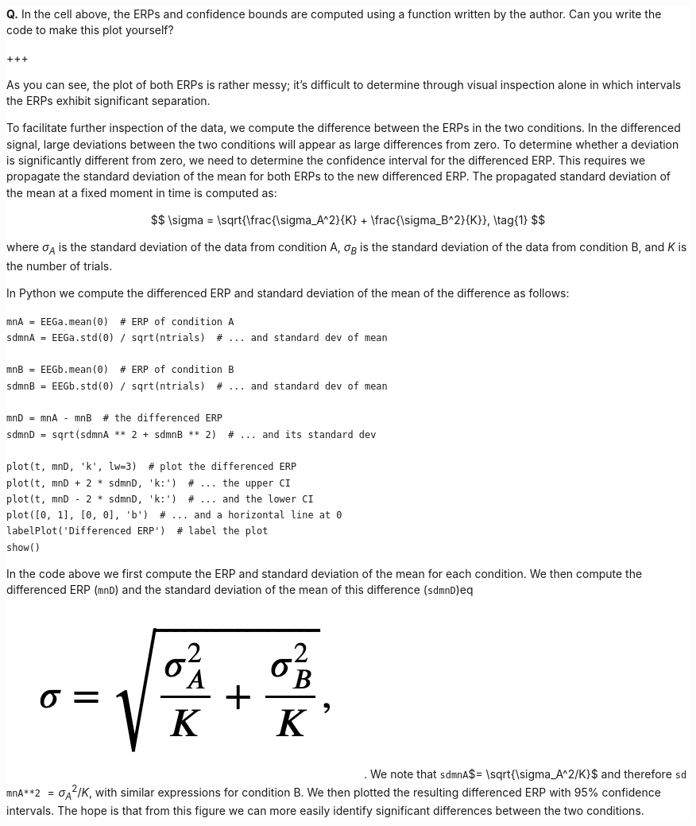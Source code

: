 <div class="question">
    
**Q.** In the cell above, the ERPs and confidence bounds are computed using a function written by the author. Can you write the code to make this plot yourself?
</div>

+++

As you can see, the plot of both ERPs is rather messy; it’s difficult to determine through visual inspection alone in which intervals the ERPs exhibit significant separation.

To facilitate further inspection of the data, we compute the difference between the ERPs in the two conditions. In the differenced signal, large deviations between the two conditions will appear as large differences from zero. To determine whether a deviation is significantly different from zero, we need to determine the confidence interval for the differenced ERP. This requires we propagate the standard deviation of the mean for both ERPs to the new differenced ERP. The propagated standard deviation of the mean at a fixed moment in time is computed as:

<a id="eq:1"></a>
$$ 
  \sigma = \sqrt{\frac{\sigma_A^2}{K} + \frac{\sigma_B^2}{K}}, \tag{1}
$$

where $\sigma_A$ is the standard deviation of the data from condition A, $\sigma_B$ is the standard deviation of the data from condition B, and $K$ is the number of trials.

In Python we compute the differenced ERP and standard deviation of the mean of the difference as follows:
<a id="plt:differencedERP"></a>

```{code-cell} ipython3
mnA = EEGa.mean(0)  # ERP of condition A
sdmnA = EEGa.std(0) / sqrt(ntrials)  # ... and standard dev of mean

mnB = EEGb.mean(0)  # ERP of condition B
sdmnB = EEGb.std(0) / sqrt(ntrials)  # ... and standard dev of mean

mnD = mnA - mnB  # the differenced ERP
sdmnD = sqrt(sdmnA ** 2 + sdmnB ** 2)  # ... and its standard dev

plot(t, mnD, 'k', lw=3)  # plot the differenced ERP
plot(t, mnD + 2 * sdmnD, 'k:')  # ... the upper CI
plot(t, mnD - 2 * sdmnD, 'k:')  # ... and the lower CI
plot([0, 1], [0, 0], 'b')  # ... and a horizontal line at 0
labelPlot('Differenced ERP')  # label the plot
show()
```

In the code above we first compute the ERP and standard deviation of the mean for each condition. We then compute the differenced ERP (`mnD`) and the standard deviation of the mean of this difference (`sdmnD`)<span href="#eq:1" class="sup">eq<img src="imgs/eq1.png"></span>. We note that `sdmnA`$= \sqrt{\sigma_A^2/K}$ and therefore `sdmnA**2` $= \sigma_A^2/K$, with similar expressions for condition B. We then plotted the resulting differenced ERP with 95% confidence intervals. The hope is that from this figure we can more easily identify significant differences between the two conditions.
